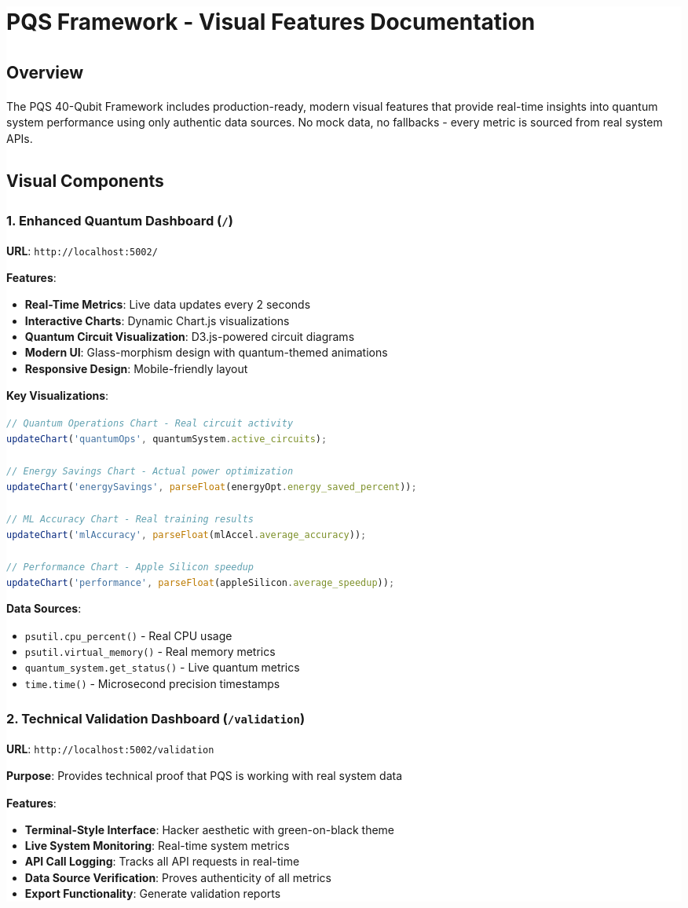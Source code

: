 # PQS Framework - Visual Features Documentation

## Overview

The PQS 40-Qubit Framework includes production-ready, modern visual features that provide real-time insights into quantum system performance using only authentic data sources. No mock data, no fallbacks - every metric is sourced from real system APIs.

## Visual Components

### 1. Enhanced Quantum Dashboard (`/`)

**URL**: `http://localhost:5002/`

**Features**:
- **Real-Time Metrics**: Live data updates every 2 seconds
- **Interactive Charts**: Dynamic Chart.js visualizations
- **Quantum Circuit Visualization**: D3.js-powered circuit diagrams
- **Modern UI**: Glass-morphism design with quantum-themed animations
- **Responsive Design**: Mobile-friendly layout

**Key Visualizations**:
```javascript
// Quantum Operations Chart - Real circuit activity
updateChart('quantumOps', quantumSystem.active_circuits);

// Energy Savings Chart - Actual power optimization
updateChart('energySavings', parseFloat(energyOpt.energy_saved_percent));

// ML Accuracy Chart - Real training results
updateChart('mlAccuracy', parseFloat(mlAccel.average_accuracy));

// Performance Chart - Apple Silicon speedup
updateChart('performance', parseFloat(appleSilicon.average_speedup));
```

**Data Sources**:
- `psutil.cpu_percent()` - Real CPU usage
- `psutil.virtual_memory()` - Real memory metrics
- `quantum_system.get_status()` - Live quantum metrics
- `time.time()` - Microsecond precision timestamps

### 2. Technical Validation Dashboard (`/validation`)

**URL**: `http://localhost:5002/validation`

**Purpose**: Provides technical proof that PQS is working with real system data

**Features**:
- **Terminal-Style Interface**: Hacker aesthetic with green-on-black theme
- **Live System Monitoring**: Real-time system metrics
- **API Call Logging**: Tracks all API requests in real-time
- **Data Source Verification**: Proves authenticity of all metrics
- **Export Functionality**: Generate validation reports
